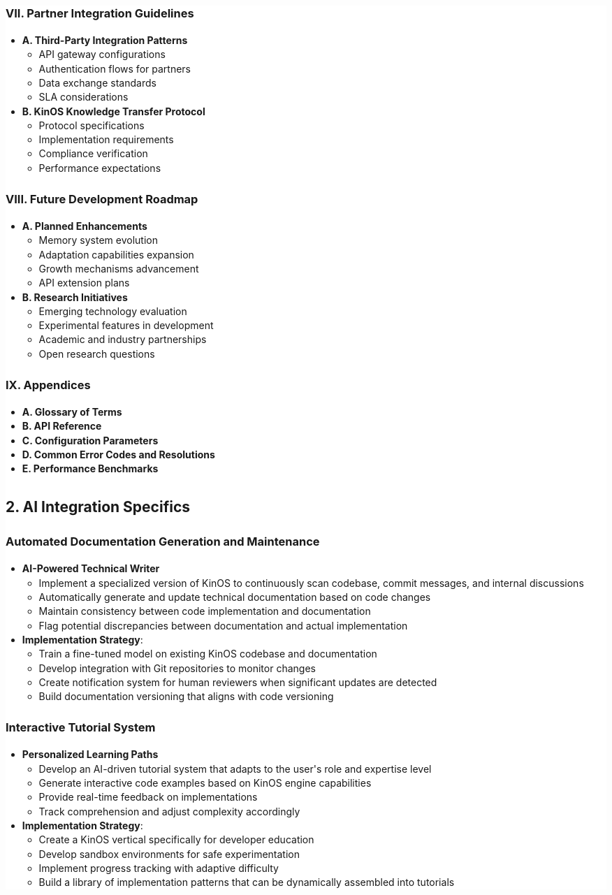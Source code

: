 ### VII. Partner Integration Guidelines
- **A. Third-Party Integration Patterns**
  - API gateway configurations
  - Authentication flows for partners
  - Data exchange standards
  - SLA considerations
- **B. KinOS Knowledge Transfer Protocol**
  - Protocol specifications
  - Implementation requirements
  - Compliance verification
  - Performance expectations

### VIII. Future Development Roadmap
- **A. Planned Enhancements**
  - Memory system evolution
  - Adaptation capabilities expansion
  - Growth mechanisms advancement
  - API extension plans
- **B. Research Initiatives**
  - Emerging technology evaluation
  - Experimental features in development
  - Academic and industry partnerships
  - Open research questions

### IX. Appendices
- **A. Glossary of Terms**
- **B. API Reference**
- **C. Configuration Parameters**
- **D. Common Error Codes and Resolutions**
- **E. Performance Benchmarks**

## 2. AI Integration Specifics

### Automated Documentation Generation and Maintenance
- **AI-Powered Technical Writer**
  - Implement a specialized version of KinOS to continuously scan codebase, commit messages, and internal discussions
  - Automatically generate and update technical documentation based on code changes
  - Maintain consistency between code implementation and documentation
  - Flag potential discrepancies between documentation and actual implementation
- **Implementation Strategy**:
  - Train a fine-tuned model on existing KinOS codebase and documentation
  - Develop integration with Git repositories to monitor changes
  - Create notification system for human reviewers when significant updates are detected
  - Build documentation versioning that aligns with code versioning

### Interactive Tutorial System
- **Personalized Learning Paths**
  - Develop an AI-driven tutorial system that adapts to the user's role and expertise level
  - Generate interactive code examples based on KinOS engine capabilities
  - Provide real-time feedback on implementations
  - Track comprehension and adjust complexity accordingly
- **Implementation Strategy**:
  - Create a KinOS vertical specifically for developer education
  - Develop sandbox environments for safe experimentation
  - Implement progress tracking with adaptive difficulty
  - Build a library of implementation patterns that can be dynamically assembled into tutorials

